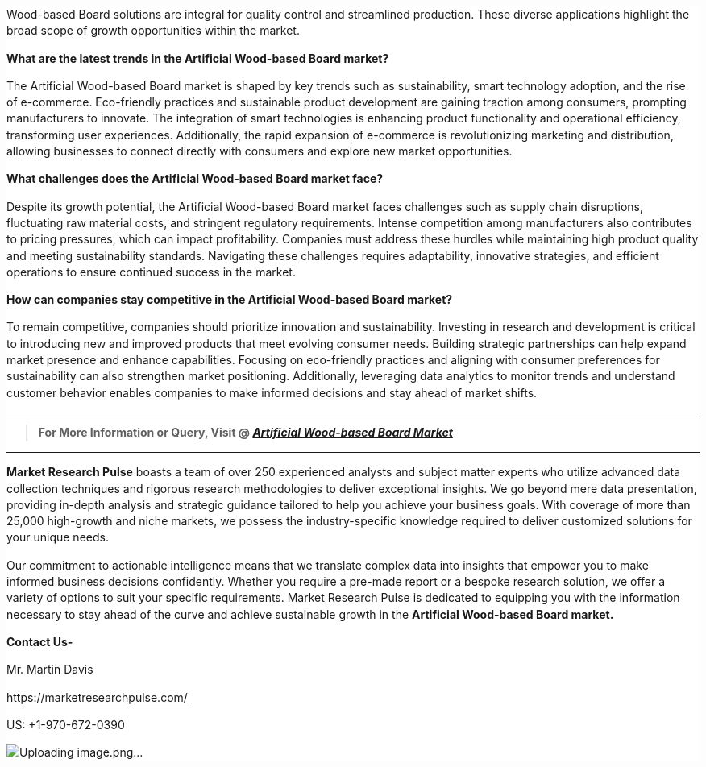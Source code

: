 Wood-based Board solutions are integral for quality control and streamlined production. These diverse applications highlight the broad scope of growth opportunities within the market.</p><p><strong>What are the latest trends in the Artificial Wood-based Board market?</strong></p><p>The Artificial Wood-based Board market is shaped by key trends such as sustainability, smart technology adoption, and the rise of e-commerce. Eco-friendly practices and sustainable product development are gaining traction among consumers, prompting manufacturers to innovate. The integration of smart technologies is enhancing product functionality and operational efficiency, transforming user experiences. Additionally, the rapid expansion of e-commerce is revolutionizing marketing and distribution, allowing businesses to connect directly with consumers and explore new market opportunities.</p><p><strong>What challenges does the Artificial Wood-based Board market face?</strong></p><p>Despite its growth potential, the Artificial Wood-based Board market faces challenges such as supply chain disruptions, fluctuating raw material costs, and stringent regulatory requirements. Intense competition among manufacturers also contributes to pricing pressures, which can impact profitability. Companies must address these hurdles while maintaining high product quality and meeting sustainability standards. Navigating these challenges requires adaptability, innovative strategies, and efficient operations to ensure continued success in the market.</p><p><strong>How can companies stay competitive in the Artificial Wood-based Board market?</strong></p><p>To remain competitive, companies should prioritize innovation and sustainability. Investing in research and development is critical to introducing new and improved products that meet evolving consumer needs. Building strategic partnerships can help expand market presence and enhance capabilities. Focusing on eco-friendly practices and aligning with consumer preferences for sustainability can also strengthen market positioning. Additionally, leveraging data analytics to monitor trends and understand customer behavior enables companies to make informed decisions and stay ahead of market shifts.</p><hr /><blockquote><p><strong>For More Information or Query, Visit @&nbsp;<em><a href="https://marketresearchpulse.com/report/54317/artificial-wood-based-board-market?utm_source=Linkedin&utm_medium=0117">Artificial Wood-based Board Market</a></em></strong></p></blockquote><hr /><p><strong>Market Research Pulse</strong> boasts a team of over 250 experienced analysts and subject matter experts who utilize advanced data collection techniques and rigorous research methodologies to deliver exceptional insights. We go beyond mere data presentation, providing in-depth analysis and strategic guidance tailored to help you achieve your business goals. With coverage of more than 25,000 high-growth and niche markets, we possess the industry-specific knowledge required to deliver customized solutions for your unique needs.</p><p>Our commitment to actionable intelligence means that we translate complex data into insights that empower you to make informed business decisions confidently. Whether you require a pre-made report or a bespoke research solution, we offer a variety of options to suit your specific requirements. Market Research Pulse is dedicated to equipping you with the information necessary to stay ahead of the curve and achieve sustainable growth in the <strong>Artificial Wood-based Board market.</strong></p><p><strong>Contact Us-</strong></p><p>Mr. Martin Davis</p><p>https://marketresearchpulse.com/</p><p>US: +1-970-672-0390</p>
![Uploading image.png…]()
